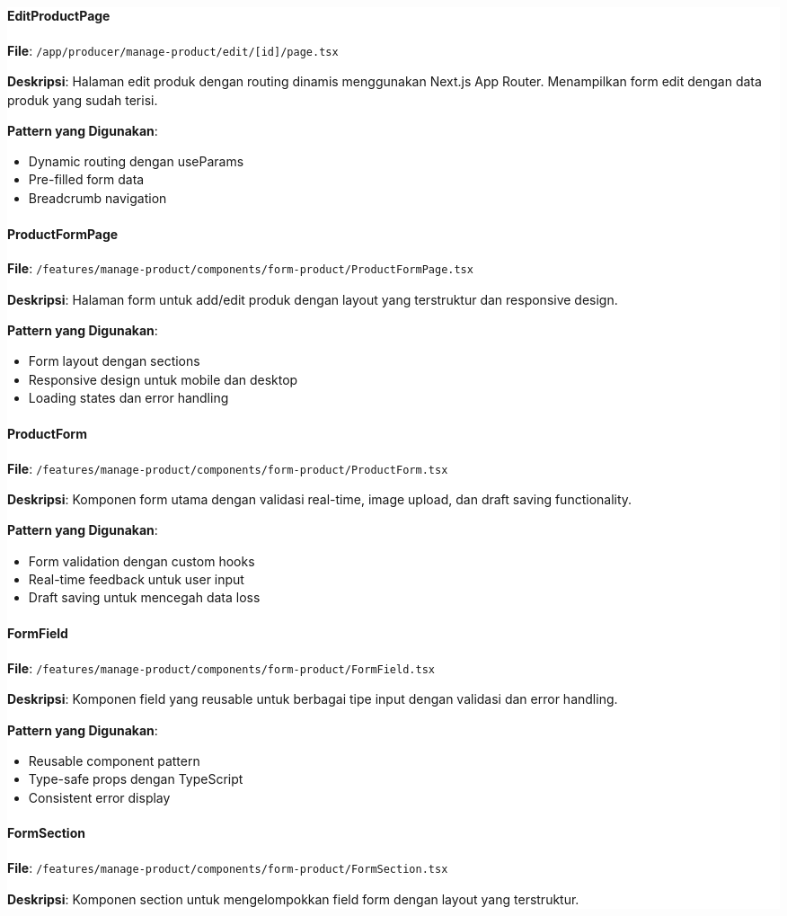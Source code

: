 #### EditProductPage

**File**: `/app/producer/manage-product/edit/[id]/page.tsx`

**Deskripsi**:
Halaman edit produk dengan routing dinamis menggunakan Next.js App Router. Menampilkan form edit dengan data produk yang sudah terisi.

**Pattern yang Digunakan**:

- Dynamic routing dengan useParams
- Pre-filled form data
- Breadcrumb navigation

#### ProductFormPage

**File**: `/features/manage-product/components/form-product/ProductFormPage.tsx`

**Deskripsi**:
Halaman form untuk add/edit produk dengan layout yang terstruktur dan responsive design.

**Pattern yang Digunakan**:

- Form layout dengan sections
- Responsive design untuk mobile dan desktop
- Loading states dan error handling

#### ProductForm

**File**: `/features/manage-product/components/form-product/ProductForm.tsx`

**Deskripsi**:
Komponen form utama dengan validasi real-time, image upload, dan draft saving functionality.

**Pattern yang Digunakan**:

- Form validation dengan custom hooks
- Real-time feedback untuk user input
- Draft saving untuk mencegah data loss

#### FormField

**File**: `/features/manage-product/components/form-product/FormField.tsx`

**Deskripsi**:
Komponen field yang reusable untuk berbagai tipe input dengan validasi dan error handling.

**Pattern yang Digunakan**:

- Reusable component pattern
- Type-safe props dengan TypeScript
- Consistent error display

#### FormSection

**File**: `/features/manage-product/components/form-product/FormSection.tsx`

**Deskripsi**:
Komponen section untuk mengelompokkan field form dengan layout yang terstruktur.
